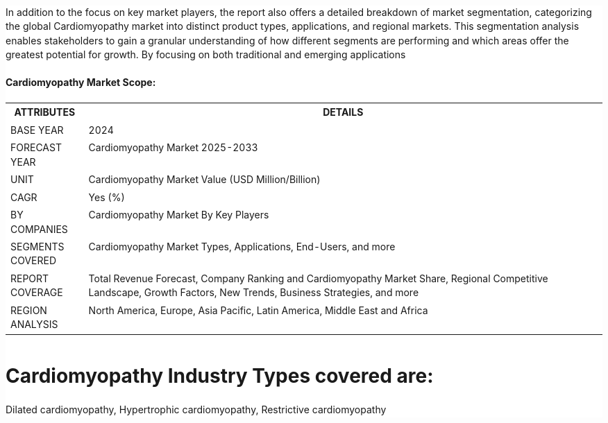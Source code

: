 In addition to the focus on key market players, the report also offers a detailed breakdown of market segmentation, categorizing the global Cardiomyopathy market into distinct product types, applications, and regional markets. This segmentation analysis enables stakeholders to gain a granular understanding of how different segments are performing and which areas offer the greatest potential for growth. By focusing on both traditional and emerging applications

<h4>Cardiomyopathy Market Scope:</h4>
<table>
<tr>
<th>ATTRIBUTES</th>
<th>DETAILS</th>
</tr>
<tr>
<td>BASE YEAR</td>
<td>2024</td>
</tr>
<tr>
<td>FORECAST YEAR</td>
<td>Cardiomyopathy Market 2025-2033</td>
</tr>
<tr>
<td>UNIT</td>
<td>Cardiomyopathy Market Value (USD Million/Billion)</td>
<tr>
<td>CAGR</td>
<td>Yes (%)</td>
</tr>
</tr>
<tr>
<td>BY COMPANIES</td>
<td>Cardiomyopathy Market By Key Players</td>
</tr>
<tr>
<td>SEGMENTS COVERED</td>
<td>Cardiomyopathy Market Types, Applications, End-Users, and more</td>
</tr>
<tr>
<td>REPORT COVERAGE</td>
<td>Total Revenue Forecast, Company Ranking and Cardiomyopathy Market Share, Regional Competitive Landscape, Growth Factors, New Trends, Business Strategies, and more</td>
</tr>
<tr>
<td>REGION ANALYSIS</td>
<td>North America, Europe, Asia Pacific, Latin America, Middle East and Africa</td>
</tr>
</table>

# <strong>Cardiomyopathy Industry Types covered are:</strong>

Dilated cardiomyopathy, Hypertrophic cardiomyopathy, Restrictive cardiomyopathy
